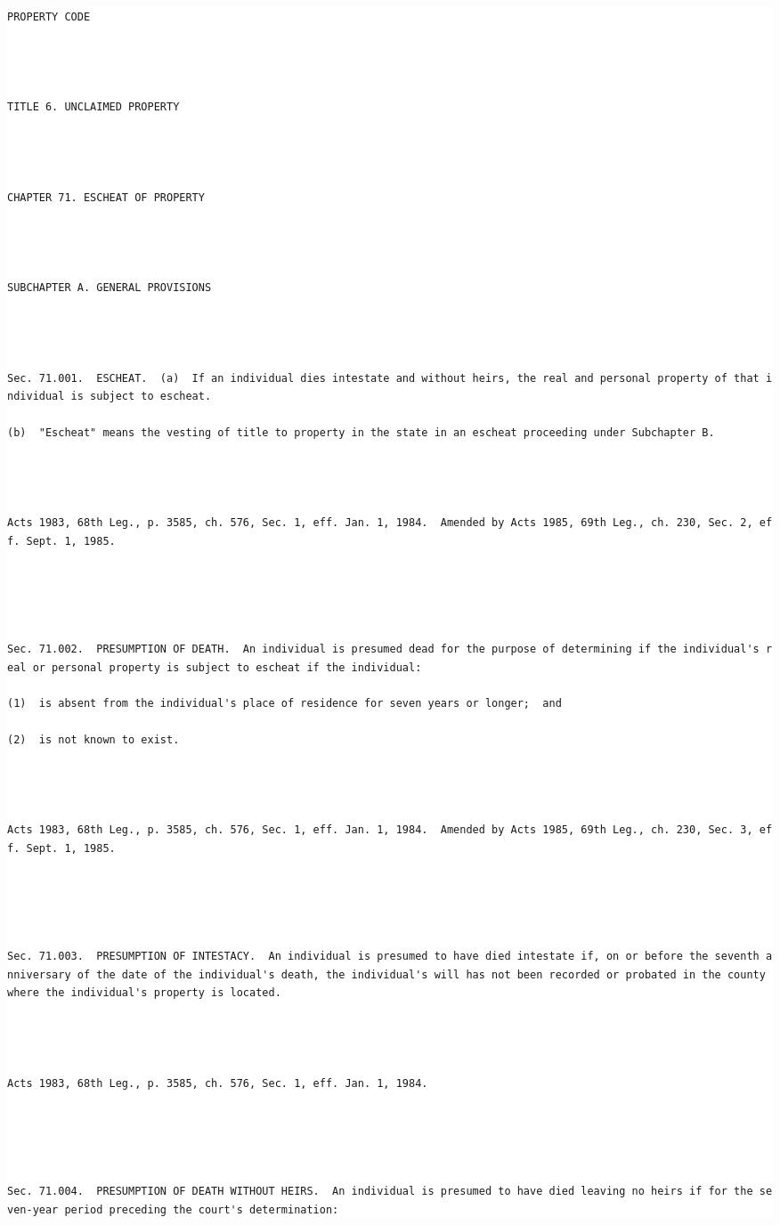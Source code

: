 ﻿
    
    
    	
    					
    
    
    PROPERTY CODE
    
      
    
    
    TITLE 6. UNCLAIMED PROPERTY
    
      
    
    
    CHAPTER 71. ESCHEAT OF PROPERTY
    
      
    
    
    SUBCHAPTER A. GENERAL PROVISIONS
    
      
    
    
    Sec. 71.001.  ESCHEAT.  (a)  If an individual dies intestate and without heirs, the real and personal property of that individual is subject to escheat.
    
    (b)  "Escheat" means the vesting of title to property in the state in an escheat proceeding under Subchapter B.
    
    
    
    
    Acts 1983, 68th Leg., p. 3585, ch. 576, Sec. 1, eff. Jan. 1, 1984.  Amended by Acts 1985, 69th Leg., ch. 230, Sec. 2, eff. Sept. 1, 1985.
    
    
    
    
    
    Sec. 71.002.  PRESUMPTION OF DEATH.  An individual is presumed dead for the purpose of determining if the individual's real or personal property is subject to escheat if the individual:
    
    (1)  is absent from the individual's place of residence for seven years or longer;  and
    
    (2)  is not known to exist.
    
    
    
    
    Acts 1983, 68th Leg., p. 3585, ch. 576, Sec. 1, eff. Jan. 1, 1984.  Amended by Acts 1985, 69th Leg., ch. 230, Sec. 3, eff. Sept. 1, 1985.
    
    
    
    
    
    Sec. 71.003.  PRESUMPTION OF INTESTACY.  An individual is presumed to have died intestate if, on or before the seventh anniversary of the date of the individual's death, the individual's will has not been recorded or probated in the county where the individual's property is located.
    
    
    
    
    Acts 1983, 68th Leg., p. 3585, ch. 576, Sec. 1, eff. Jan. 1, 1984.
    
    
    
    
    
    Sec. 71.004.  PRESUMPTION OF DEATH WITHOUT HEIRS.  An individual is presumed to have died leaving no heirs if for the seven-year period preceding the court's determination:
    